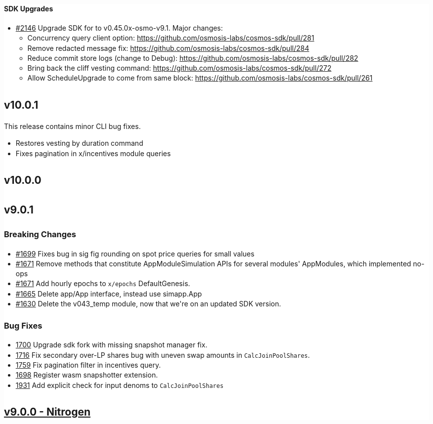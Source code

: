 #### SDK Upgrades
* [#2146](https://github.com/osmosis-labs/osmosis/pull/2146) Upgrade SDK for to v0.45.0x-osmo-v9.1. Major changes:
   * Concurrency query client option: <https://github.com/osmosis-labs/cosmos-sdk/pull/281>
   * Remove redacted message fix: <https://github.com/osmosis-labs/cosmos-sdk/pull/284>
   * Reduce commit store logs (change to Debug): <https://github.com/osmosis-labs/cosmos-sdk/pull/282>
   * Bring back the cliff vesting command: <https://github.com/osmosis-labs/cosmos-sdk/pull/272>
   * Allow ScheduleUpgrade to come from same block: <https://github.com/osmosis-labs/cosmos-sdk/pull/261>


## v10.0.1

This release contains minor CLI bug fixes.
* Restores vesting by duration command
* Fixes pagination in x/incentives module queries

## v10.0.0


## v9.0.1

### Breaking Changes

* [#1699](https://github.com/osmosis-labs/osmosis/pull/1699) Fixes bug in sig fig rounding on spot price queries for small values
* [#1671](https://github.com/osmosis-labs/osmosis/pull/1671) Remove methods that constitute AppModuleSimulation APIs for several modules' AppModules, which implemented no-ops
* [#1671](https://github.com/osmosis-labs/osmosis/pull/1671) Add hourly epochs to `x/epochs` DefaultGenesis.
* [#1665](https://github.com/osmosis-labs/osmosis/pull/1665) Delete app/App interface, instead use simapp.App
* [#1630](https://github.com/osmosis-labs/osmosis/pull/1630) Delete the v043_temp module, now that we're on an updated SDK version.

### Bug Fixes

* [1700](https://github.com/osmosis-labs/osmosis/pull/1700) Upgrade sdk fork with missing snapshot manager fix.
* [1716](https://github.com/osmosis-labs/osmosis/pull/1716) Fix secondary over-LP shares bug with uneven swap amounts in `CalcJoinPoolShares`.
* [1759](https://github.com/osmosis-labs/osmosis/pull/1759) Fix pagination filter in incentives query.
* [1698](https://github.com/osmosis-labs/osmosis/pull/1698) Register wasm snapshotter extension.
* [1931](https://github.com/osmosis-labs/osmosis/pull/1931) Add explicit check for input denoms to `CalcJoinPoolShares`

## [v9.0.0 - Nitrogen](https://github.com/osmosis-labs/osmosis/releases/tag/v9.0.0)

